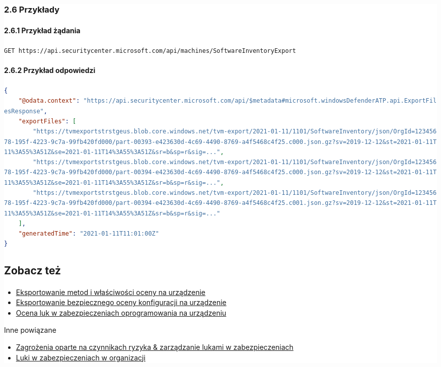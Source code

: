 ### <a name="26-examples"></a>2.6 Przykłady

#### <a name="261-request-example"></a>2.6.1 Przykład żądania

```http
GET https://api.securitycenter.microsoft.com/api/machines/SoftwareInventoryExport
```

#### <a name="262-response-example"></a>2.6.2 Przykład odpowiedzi

```json
{
    "@odata.context": "https://api.securitycenter.microsoft.com/api/$metadata#microsoft.windowsDefenderATP.api.ExportFilesResponse",
    "exportFiles": [
        "https://tvmexportstrstgeus.blob.core.windows.net/tvm-export/2021-01-11/1101/SoftwareInventory/json/OrgId=12345678-195f-4223-9c7a-99fb420fd000/part-00393-e423630d-4c69-4490-8769-a4f5468c4f25.c000.json.gz?sv=2019-12-12&st=2021-01-11T11%3A55%3A51Z&se=2021-01-11T14%3A55%3A51Z&sr=b&sp=r&sig=...",
        "https://tvmexportstrstgeus.blob.core.windows.net/tvm-export/2021-01-11/1101/SoftwareInventory/json/OrgId=12345678-195f-4223-9c7a-99fb420fd000/part-00394-e423630d-4c69-4490-8769-a4f5468c4f25.c000.json.gz?sv=2019-12-12&st=2021-01-11T11%3A55%3A51Z&se=2021-01-11T14%3A55%3A51Z&sr=b&sp=r&sig=...",
        "https://tvmexportstrstgeus.blob.core.windows.net/tvm-export/2021-01-11/1101/SoftwareInventory/json/OrgId=12345678-195f-4223-9c7a-99fb420fd000/part-00394-e423630d-4c69-4490-8769-a4f5468c4f25.c001.json.gz?sv=2019-12-12&st=2021-01-11T11%3A55%3A51Z&se=2021-01-11T14%3A55%3A51Z&sr=b&sp=r&sig=..."
    ],
    "generatedTime": "2021-01-11T11:01:00Z"
}
```

## <a name="see-also"></a>Zobacz też

- [Eksportowanie metod i właściwości oceny na urządzenie](get-assessment-methods-properties.md)
- [Eksportowanie bezpiecznego oceny konfiguracji na urządzenie](get-assessment-secure-config.md)
- [Ocena luk w zabezpieczeniach oprogramowania na urządzeniu](get-assessment-software-vulnerabilities.md)

Inne powiązane

- [Zagrożenia oparte na czynnikach ryzyka & zarządzanie lukami w zabezpieczeniach](next-gen-threat-and-vuln-mgt.md)
- [Luki w zabezpieczeniach w organizacji](tvm-weaknesses.md)
